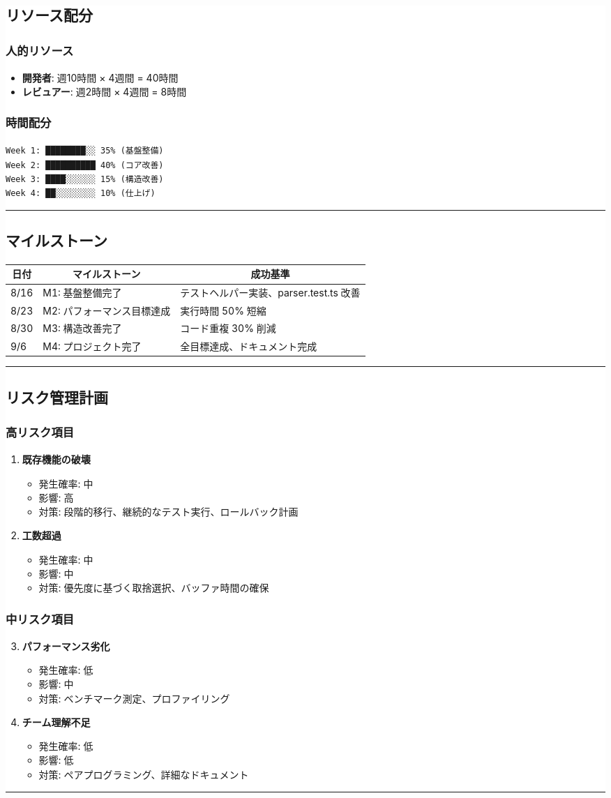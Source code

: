 
## リソース配分

### 人的リソース
- **開発者**: 週10時間 × 4週間 = 40時間
- **レビュアー**: 週2時間 × 4週間 = 8時間

### 時間配分
```
Week 1: ████████░░ 35% (基盤整備)
Week 2: ██████████ 40% (コア改善)
Week 3: ████░░░░░░ 15% (構造改善)
Week 4: ██░░░░░░░░ 10% (仕上げ)
```

---

## マイルストーン

| 日付 | マイルストーン | 成功基準 |
|------|---------------|----------|
| 8/16 | M1: 基盤整備完了 | テストヘルパー実装、parser.test.ts 改善 |
| 8/23 | M2: パフォーマンス目標達成 | 実行時間 50% 短縮 |
| 8/30 | M3: 構造改善完了 | コード重複 30% 削減 |
| 9/6 | M4: プロジェクト完了 | 全目標達成、ドキュメント完成 |

---

## リスク管理計画

### 高リスク項目
1. **既存機能の破壊**
   - 発生確率: 中
   - 影響: 高
   - 対策: 段階的移行、継続的なテスト実行、ロールバック計画

2. **工数超過**
   - 発生確率: 中
   - 影響: 中
   - 対策: 優先度に基づく取捨選択、バッファ時間の確保

### 中リスク項目
3. **パフォーマンス劣化**
   - 発生確率: 低
   - 影響: 中
   - 対策: ベンチマーク測定、プロファイリング

4. **チーム理解不足**
   - 発生確率: 低
   - 影響: 低
   - 対策: ペアプログラミング、詳細なドキュメント

---